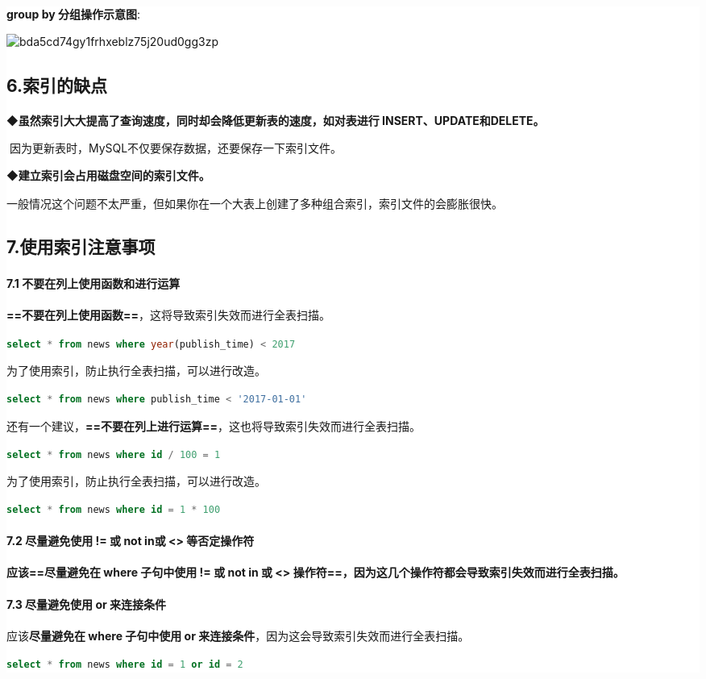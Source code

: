 **group by 分组操作示意图**: 

![bda5cd74gy1frhxeblz75j20ud0gg3zp](https://my-pic-bed.oss-cn-chengdu.aliyuncs.com/typora_picture/bda5cd74gy1frhxeblz75j20ud0gg3zp.jpg)





## 6.索引的缺点

 ◆**虽然索引大大提高了查询速度，同时却会降低更新表的速度，如对表进行 INSERT、UPDATE和DELETE。**

​	因为更新表时，MySQL不仅要保存数据，还要保存一下索引文件。

**◆建立索引会占用磁盘空间的索引文件。**

​    一般情况这个问题不太严重，但如果你在一个大表上创建了多种组合索引，索引文件的会膨胀很快。



## 7.使用索引注意事项



#### 7.1 不要在列上使用函数和进行运算

**==不要在列上使用函数==**，这将导致索引失效而进行全表扫描。

```sql
select * from news where year(publish_time) < 2017
```

为了使用索引，防止执行全表扫描，可以进行改造。

```sql
select * from news where publish_time < '2017-01-01'
```

还有一个建议，**==不要在列上进行运算==**，这也将导致索引失效而进行全表扫描。

```sql
select * from news where id / 100 = 1
```

为了使用索引，防止执行全表扫描，可以进行改造。

```sql
select * from news where id = 1 * 100
```



#### 7.2 尽量避免使用 != 或 not in或 <> 等否定操作符

**应该==尽量避免在 where 子句中使用 != 或 not in 或 <> 操作符==，因为这几个操作符都会导致索引失效而进行全表扫描。**



#### 7.3 尽量避免使用 or 来连接条件

应该**尽量避免在 where 子句中使用 or 来连接条件**，因为这会导致索引失效而进行全表扫描。

```sql
select * from news where id = 1 or id = 2
```
